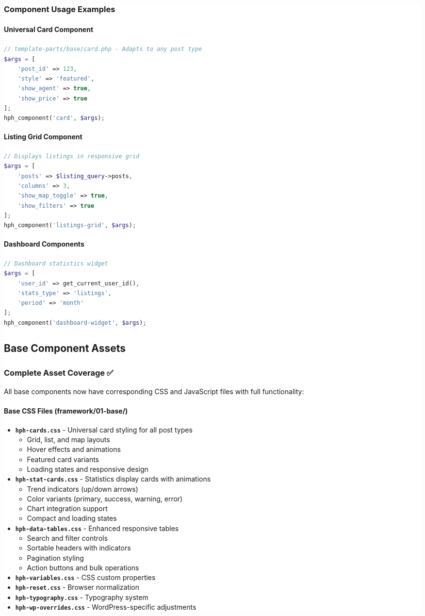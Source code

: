 ### Component Usage Examples

#### Universal Card Component
```php
// template-parts/base/card.php - Adapts to any post type
$args = [
    'post_id' => 123,
    'style' => 'featured',
    'show_agent' => true,
    'show_price' => true
];
hph_component('card', $args);
```

#### Listing Grid Component
```php
// Displays listings in responsive grid
$args = [
    'posts' => $listing_query->posts,
    'columns' => 3,
    'show_map_toggle' => true,
    'show_filters' => true
];
hph_component('listings-grid', $args);
```

#### Dashboard Components
```php
// Dashboard statistics widget
$args = [
    'user_id' => get_current_user_id(),
    'stats_type' => 'listings',
    'period' => 'month'
];
hph_component('dashboard-widget', $args);
```

## Base Component Assets

### Complete Asset Coverage ✅
All base components now have corresponding CSS and JavaScript files with full functionality:

#### Base CSS Files (framework/01-base/)
- **`hph-cards.css`** - Universal card styling for all post types
  - Grid, list, and map layouts
  - Hover effects and animations
  - Featured card variants
  - Loading states and responsive design
- **`hph-stat-cards.css`** - Statistics display cards with animations
  - Trend indicators (up/down arrows)
  - Color variants (primary, success, warning, error)
  - Chart integration support
  - Compact and loading states
- **`hph-data-tables.css`** - Enhanced responsive tables
  - Search and filter controls
  - Sortable headers with indicators
  - Pagination styling
  - Action buttons and bulk operations
- **`hph-variables.css`** - CSS custom properties
- **`hph-reset.css`** - Browser normalization
- **`hph-typography.css`** - Typography system
- **`hph-wp-overrides.css`** - WordPress-specific adjustments
